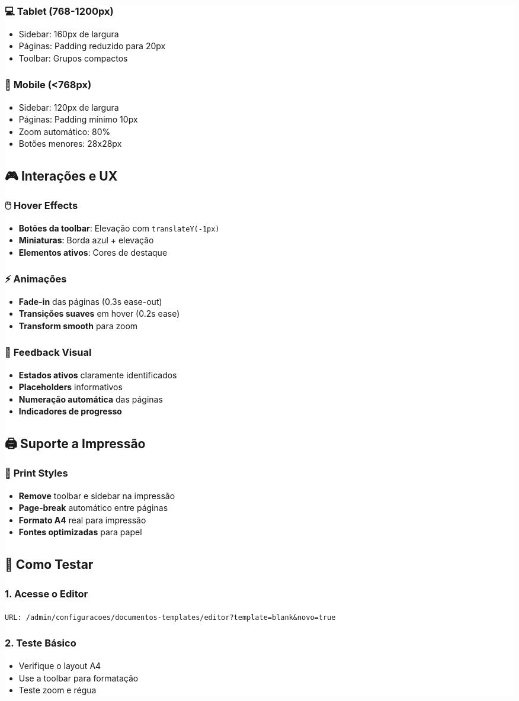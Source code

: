 ### 💻 **Tablet (768-1200px)**
- Sidebar: 160px de largura
- Páginas: Padding reduzido para 20px
- Toolbar: Grupos compactos

### 📱 **Mobile (<768px)**
- Sidebar: 120px de largura
- Páginas: Padding mínimo 10px
- Zoom automático: 80%
- Botões menores: 28x28px

## 🎮 **Interações e UX**

### 🖱️ **Hover Effects**
- **Botões da toolbar**: Elevação com `translateY(-1px)`
- **Miniaturas**: Borda azul + elevação
- **Elementos ativos**: Cores de destaque

### ⚡ **Animações**
- **Fade-in** das páginas (0.3s ease-out)
- **Transições suaves** em hover (0.2s ease)
- **Transform smooth** para zoom

### 🎯 **Feedback Visual**
- **Estados ativos** claramente identificados
- **Placeholders** informativos
- **Numeração automática** das páginas
- **Indicadores de progresso**

## 🖨️ **Suporte a Impressão**

### 📄 **Print Styles**
- **Remove** toolbar e sidebar na impressão
- **Page-break** automático entre páginas
- **Formato A4** real para impressão
- **Fontes optimizadas** para papel

## 🧪 **Como Testar**

### 1. **Acesse o Editor**
```
URL: /admin/configuracoes/documentos-templates/editor?template=blank&novo=true
```

### 2. **Teste Básico**
- Verifique o layout A4
- Use a toolbar para formatação
- Teste zoom e régua
